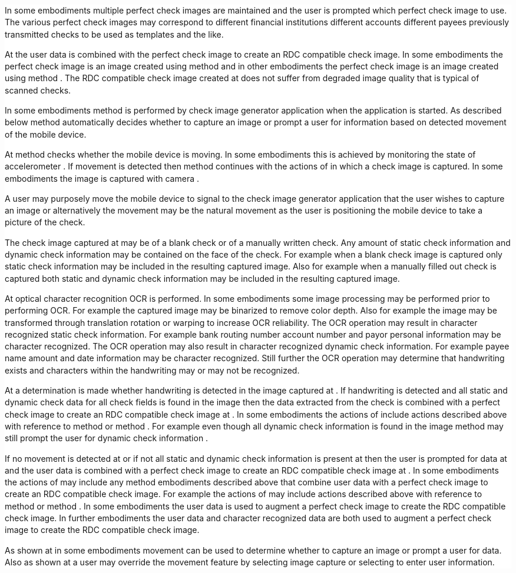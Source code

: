 In some embodiments multiple perfect check images are maintained and the user is prompted which perfect check image to use. The various perfect check images may correspond to different financial institutions different accounts different payees previously transmitted checks to be used as templates and the like.

At the user data is combined with the perfect check image to create an RDC compatible check image. In some embodiments the perfect check image is an image created using method and in other embodiments the perfect check image is an image created using method . The RDC compatible check image created at does not suffer from degraded image quality that is typical of scanned checks.

In some embodiments method is performed by check image generator application when the application is started. As described below method automatically decides whether to capture an image or prompt a user for information based on detected movement of the mobile device.

At method checks whether the mobile device is moving. In some embodiments this is achieved by monitoring the state of accelerometer . If movement is detected then method continues with the actions of in which a check image is captured. In some embodiments the image is captured with camera .

A user may purposely move the mobile device to signal to the check image generator application that the user wishes to capture an image or alternatively the movement may be the natural movement as the user is positioning the mobile device to take a picture of the check.

The check image captured at may be of a blank check or of a manually written check. Any amount of static check information and dynamic check information may be contained on the face of the check. For example when a blank check image is captured only static check information may be included in the resulting captured image. Also for example when a manually filled out check is captured both static and dynamic check information may be included in the resulting captured image.

At optical character recognition OCR is performed. In some embodiments some image processing may be performed prior to performing OCR. For example the captured image may be binarized to remove color depth. Also for example the image may be transformed through translation rotation or warping to increase OCR reliability. The OCR operation may result in character recognized static check information. For example bank routing number account number and payor personal information may be character recognized. The OCR operation may also result in character recognized dynamic check information. For example payee name amount and date information may be character recognized. Still further the OCR operation may determine that handwriting exists and characters within the handwriting may or may not be recognized.

At a determination is made whether handwriting is detected in the image captured at . If handwriting is detected and all static and dynamic check data for all check fields is found in the image then the data extracted from the check is combined with a perfect check image to create an RDC compatible check image at . In some embodiments the actions of include actions described above with reference to method or method . For example even though all dynamic check information is found in the image method may still prompt the user for dynamic check information .

If no movement is detected at or if not all static and dynamic check information is present at then the user is prompted for data at and the user data is combined with a perfect check image to create an RDC compatible check image at . In some embodiments the actions of may include any method embodiments described above that combine user data with a perfect check image to create an RDC compatible check image. For example the actions of may include actions described above with reference to method or method . In some embodiments the user data is used to augment a perfect check image to create the RDC compatible check image. In further embodiments the user data and character recognized data are both used to augment a perfect check image to create the RDC compatible check image.

As shown at in some embodiments movement can be used to determine whether to capture an image or prompt a user for data. Also as shown at a user may override the movement feature by selecting image capture or selecting to enter user information.
